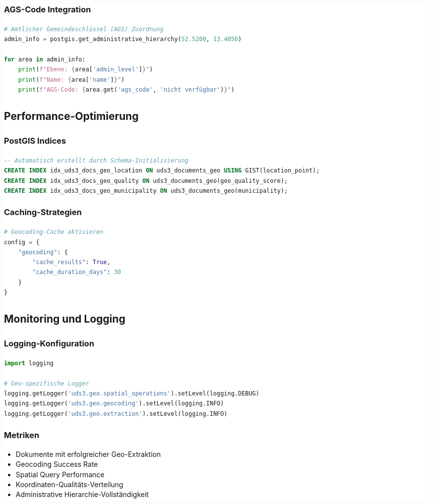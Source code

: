 ### AGS-Code Integration

```python
# Amtlicher Gemeindeschlüssel (AGS) Zuordnung
admin_info = postgis.get_administrative_hierarchy(52.5200, 13.4050)

for area in admin_info:
    print(f"Ebene: {area['admin_level']}")  
    print(f"Name: {area['name']}")
    print(f"AGS-Code: {area.get('ags_code', 'nicht verfügbar')}")
```

## Performance-Optimierung

### PostGIS Indices

```sql
-- Automatisch erstellt durch Schema-Initialisierung
CREATE INDEX idx_uds3_docs_geo_location ON uds3_documents_geo USING GIST(location_point);
CREATE INDEX idx_uds3_docs_geo_quality ON uds3_documents_geo(geo_quality_score);
CREATE INDEX idx_uds3_docs_geo_municipality ON uds3_documents_geo(municipality);
```

### Caching-Strategien

```python
# Geocoding-Cache aktivieren
config = {
    "geocoding": {
        "cache_results": True,
        "cache_duration_days": 30
    }
}
```

## Monitoring und Logging

### Logging-Konfiguration

```python
import logging

# Geo-spezifische Logger
logging.getLogger('uds3.geo.spatial_operations').setLevel(logging.DEBUG)
logging.getLogger('uds3.geo.geocoding').setLevel(logging.INFO)
logging.getLogger('uds3.geo.extraction').setLevel(logging.INFO)
```

### Metriken

- Dokumente mit erfolgreicher Geo-Extraktion
- Geocoding Success Rate
- Spatial Query Performance
- Koordinaten-Qualitäts-Verteilung
- Administrative Hierarchie-Vollständigkeit
